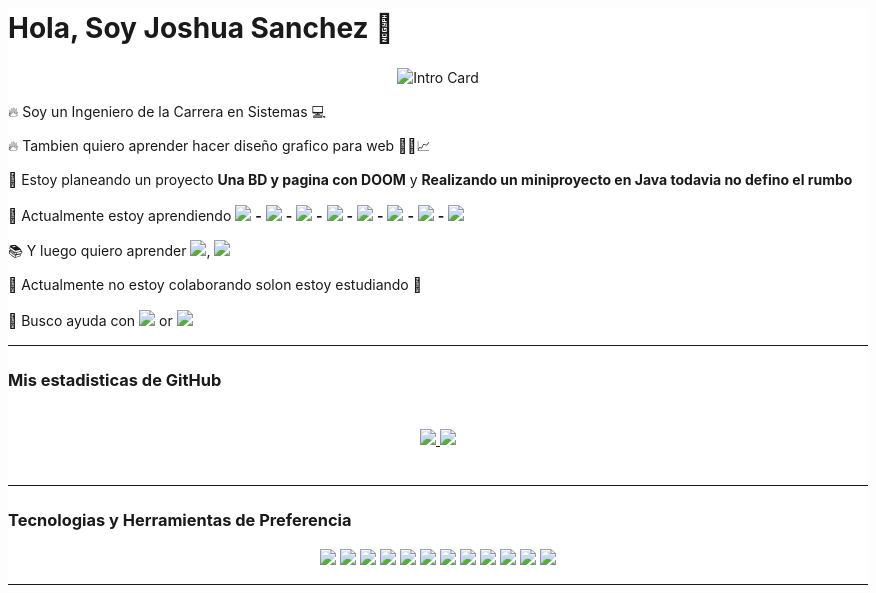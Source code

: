 # Hola, Soy Joshua Sanchez 👋
<p align="center"> 
<img src="https://user-images.githubusercontent.com/53491512/218277230-9721f147-cf19-4d02-b7e0-194617cfa281.png" width="100%" title="Intro Card" alt="Intro Card">
</p>

🔥 Soy un Ingeniero de la Carrera en Sistemas 💻

🔥 Tambien quiero aprender hacer diseño grafico para web 🎨📆📈

🔭 Estoy planeando un proyecto **Una BD y pagina con DOOM** y **Realizando un miniproyecto en Java todavia no defino el rumbo**

🌱 Actualmente estoy aprendiendo  <img src="http://img.shields.io/badge/-Java-F89820?style=flat&logo=java&logoColor=white"> **-** <img src="https://img.shields.io/badge/-Spring-green"> **-** <img src="https://img.shields.io/badge/-JUnit-brightgreen"> **-** <img src = "https://img.shields.io/badge/-HTML5-E34F26?style=flat&logo=html5&logoColor=white"> **-** <img src = "https://img.shields.io/badge/-CSS3-1572B6?style=flat&logo=css3&logoColor=white"> **-** <img src="http://img.shields.io/badge/-Git-F1502F?style=flat&logo=git&logoColor=FFFFFF"> **-** <img src="https://img.shields.io/badge/-Python-black?style=flat&logo=python&logoColor=white"> **-** <img src="https://img.shields.io/badge/-MySQL-F29111?style=flat&logo=mysql&logoColor=FFFFFF">
 
 :books: Y luego quiero aprender <img src="https://img.shields.io/badge/-JavaScript-eed718?style=flat&logo=javascript&logoColor=ffffff">, <img src="https://img.shields.io/badge/-React-000000?style=flat&logo=react&logoColor=00c8ff">
 
 👯 Actualmente no estoy colaborando solon estoy estudiando 🤙
 
 🤔 Busco ayuda con <img src="https://img.shields.io/badge/-ChatGPT-5A0FC8?style=flat"> or <img src="https://img.shields.io/badge/-StackOverflow-5A0FC8?style=flat">

---

### Mis estadisticas de GitHub
<br/>
<div align="center">
 <a href="https://github.com/README.md">
  <img height="180em" src="https://github-readme-stats.vercel.app/api?username=JOSHUASANCH3&theme=buefy&show_icons=true" />
  <img height="180em" src="https://github-readme-stats.vercel.app/api/top-langs/?username=JOSHUASANCH3&theme=buefy&layout=compact" />
</a>
</div>
<br/>

---

### Tecnologias y Herramientas de Preferencia
<div align="center">
 <img src = "https://img.shields.io/badge/-HTML5-E34F26?style=flat&logo=html5&logoColor=white"> <img src = "https://img.shields.io/badge/-CSS3-1572B6?style=flat&logo=css3&logoColor=white">
<img src="https://img.shields.io/badge/-Bootstrap-563D7C?style=flat&logo=bootstrap&logoColor=white">
<img src="https://img.shields.io/badge/-JavaScript-eed718?style=flat&logo=javascript&logoColor=ffffff">
<img src="https://img.shields.io/badge/-React-000000?style=flat&logo=react&logoColor=00c8ff">
<img src="https://img.shields.io/badge/-MongoDB-4DB33D?style=flat&logo=mongodb&logoColor=FFFFFF">
<img src="https://img.shields.io/badge/-MySQL-F29111?style=flat&logo=mysql&logoColor=FFFFFF">
<img src="https://img.shields.io/badge/-Node.js-3C873A?style=flat&logo=Node.js&logoColor=white">
<img src="https://img.shields.io/badge/-Figma-5A0FC8?style=flat">
<img src="http://img.shields.io/badge/-Git-F1502F?style=flat&logo=git&logoColor=FFFFFF">
<img src="http://img.shields.io/badge/-Github-000000?style=flat&logo=github&logoColor=FFFFFF">
<img src="http://img.shields.io/badge/-VS%20Code-007ACC?style=flat&logo=visual%20studio%20code&logoColor=white">
</div>

---